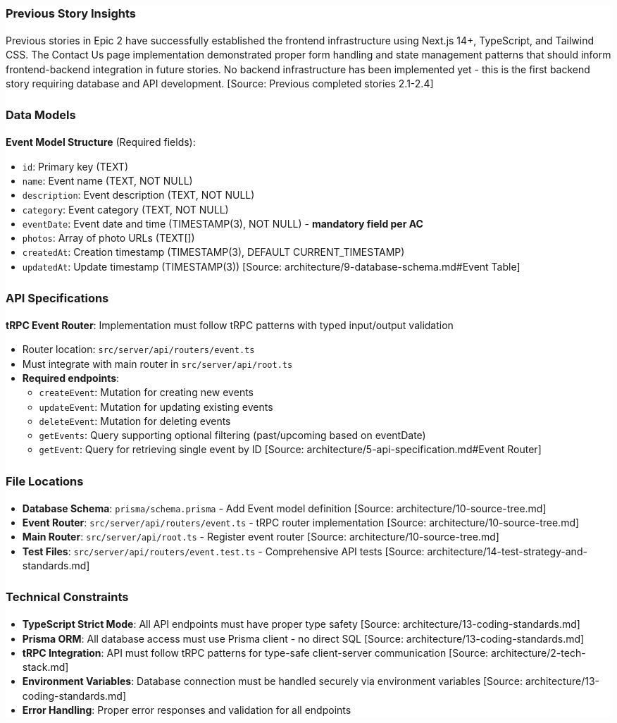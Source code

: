 ### Previous Story Insights
Previous stories in Epic 2 have successfully established the frontend infrastructure using Next.js 14+, TypeScript, and Tailwind CSS. The Contact Us page implementation demonstrated proper form handling and state management patterns that should inform frontend-backend integration in future stories. No backend infrastructure has been implemented yet - this is the first backend story requiring database and API development. [Source: Previous completed stories 2.1-2.4]

### Data Models
**Event Model Structure** (Required fields):
- `id`: Primary key (TEXT)
- `name`: Event name (TEXT, NOT NULL)
- `description`: Event description (TEXT, NOT NULL)
- `category`: Event category (TEXT, NOT NULL)
- `eventDate`: Event date and time (TIMESTAMP(3), NOT NULL) - **mandatory field per AC**
- `photos`: Array of photo URLs (TEXT[])
- `createdAt`: Creation timestamp (TIMESTAMP(3), DEFAULT CURRENT_TIMESTAMP)
- `updatedAt`: Update timestamp (TIMESTAMP(3))
[Source: architecture/9-database-schema.md#Event Table]

### API Specifications
**tRPC Event Router**: Implementation must follow tRPC patterns with typed input/output validation
- Router location: `src/server/api/routers/event.ts`
- Must integrate with main router in `src/server/api/root.ts`
- **Required endpoints**:
  - `createEvent`: Mutation for creating new events
  - `updateEvent`: Mutation for updating existing events
  - `deleteEvent`: Mutation for deleting events
  - `getEvents`: Query supporting optional filtering (past/upcoming based on eventDate)
  - `getEvent`: Query for retrieving single event by ID
[Source: architecture/5-api-specification.md#Event Router]

### File Locations
- **Database Schema**: `prisma/schema.prisma` - Add Event model definition [Source: architecture/10-source-tree.md]
- **Event Router**: `src/server/api/routers/event.ts` - tRPC router implementation [Source: architecture/10-source-tree.md]
- **Main Router**: `src/server/api/root.ts` - Register event router [Source: architecture/10-source-tree.md]
- **Test Files**: `src/server/api/routers/event.test.ts` - Comprehensive API tests [Source: architecture/14-test-strategy-and-standards.md]

### Technical Constraints
- **TypeScript Strict Mode**: All API endpoints must have proper type safety [Source: architecture/13-coding-standards.md]
- **Prisma ORM**: All database access must use Prisma client - no direct SQL [Source: architecture/13-coding-standards.md]
- **tRPC Integration**: API must follow tRPC patterns for type-safe client-server communication [Source: architecture/2-tech-stack.md]
- **Environment Variables**: Database connection must be handled securely via environment variables [Source: architecture/13-coding-standards.md]
- **Error Handling**: Proper error responses and validation for all endpoints
